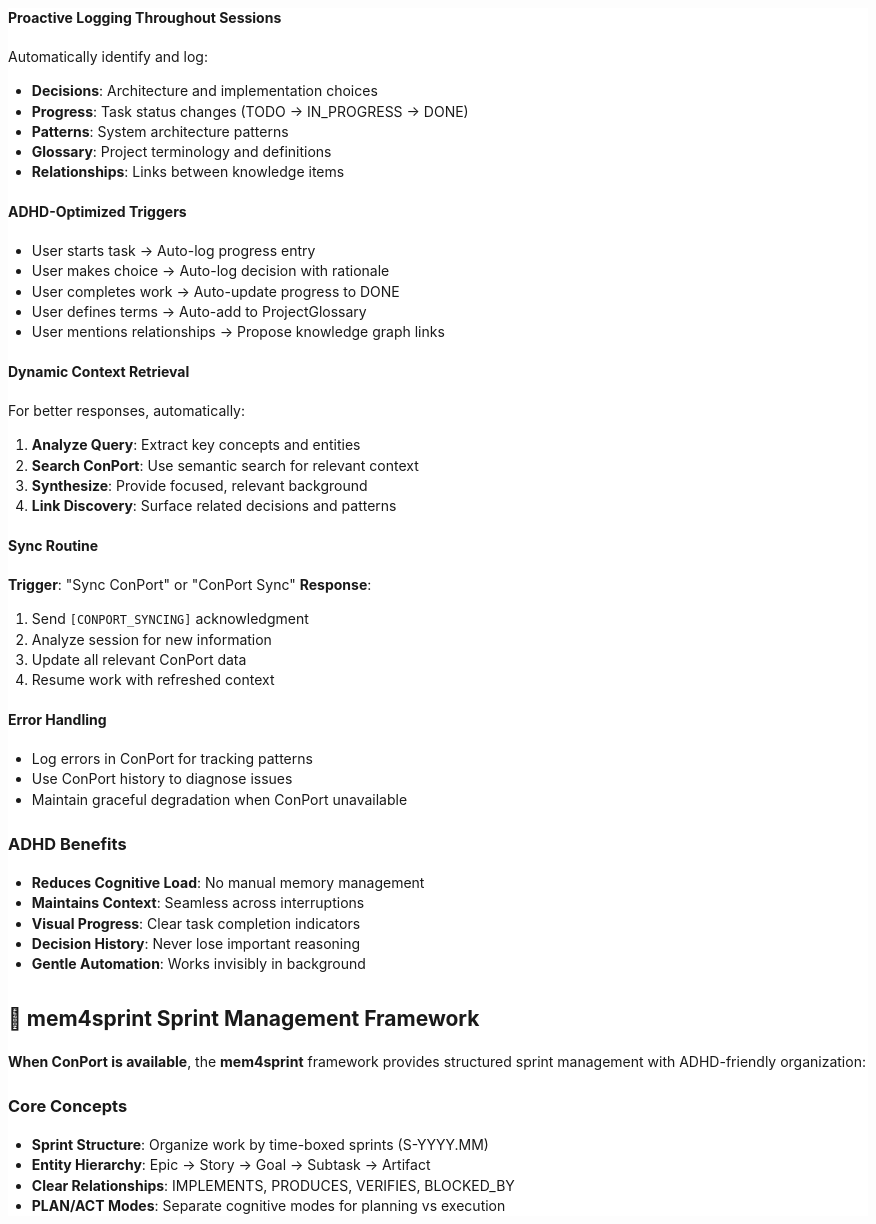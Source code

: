 #### **Proactive Logging Throughout Sessions**
Automatically identify and log:
- **Decisions**: Architecture and implementation choices
- **Progress**: Task status changes (TODO → IN_PROGRESS → DONE)
- **Patterns**: System architecture patterns
- **Glossary**: Project terminology and definitions
- **Relationships**: Links between knowledge items

#### **ADHD-Optimized Triggers**
- User starts task → Auto-log progress entry
- User makes choice → Auto-log decision with rationale
- User completes work → Auto-update progress to DONE
- User defines terms → Auto-add to ProjectGlossary
- User mentions relationships → Propose knowledge graph links

#### **Dynamic Context Retrieval**
For better responses, automatically:
1. **Analyze Query**: Extract key concepts and entities
2. **Search ConPort**: Use semantic search for relevant context
3. **Synthesize**: Provide focused, relevant background
4. **Link Discovery**: Surface related decisions and patterns

#### **Sync Routine**
**Trigger**: "Sync ConPort" or "ConPort Sync"
**Response**:
1. Send `[CONPORT_SYNCING]` acknowledgment
2. Analyze session for new information
3. Update all relevant ConPort data
4. Resume work with refreshed context

#### **Error Handling**
- Log errors in ConPort for tracking patterns
- Use ConPort history to diagnose issues
- Maintain graceful degradation when ConPort unavailable

### **ADHD Benefits**
- **Reduces Cognitive Load**: No manual memory management
- **Maintains Context**: Seamless across interruptions
- **Visual Progress**: Clear task completion indicators
- **Decision History**: Never lose important reasoning
- **Gentle Automation**: Works invisibly in background

## 🚀 mem4sprint Sprint Management Framework

**When ConPort is available**, the **mem4sprint** framework provides structured sprint management with ADHD-friendly organization:

### **Core Concepts**
- **Sprint Structure**: Organize work by time-boxed sprints (S-YYYY.MM)
- **Entity Hierarchy**: Epic → Story → Goal → Subtask → Artifact
- **Clear Relationships**: IMPLEMENTS, PRODUCES, VERIFIES, BLOCKED_BY
- **PLAN/ACT Modes**: Separate cognitive modes for planning vs execution
